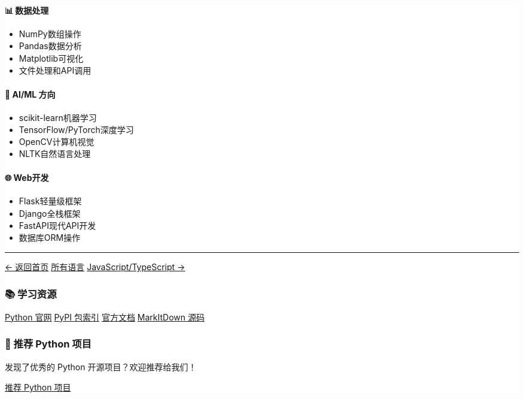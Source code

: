   <div class="path-section">
    <h4>📊 数据处理</h4>
    <ul>
      <li>NumPy数组操作</li>
      <li>Pandas数据分析</li>
      <li>Matplotlib可视化</li>
      <li>文件处理和API调用</li>
    </ul>
  </div>
  
  <div class="path-section">
    <h4>🤖 AI/ML 方向</h4>
    <ul>
      <li>scikit-learn机器学习</li>
      <li>TensorFlow/PyTorch深度学习</li>
      <li>OpenCV计算机视觉</li>
      <li>NLTK自然语言处理</li>
    </ul>
  </div>
  
  <div class="path-section">
    <h4>🌐 Web开发</h4>
    <ul>
      <li>Flask轻量级框架</li>
      <li>Django全栈框架</li>
      <li>FastAPI现代API开发</li>
      <li>数据库ORM操作</li>
    </ul>
  </div>
</div>

---

<div class="python-footer">
  <div class="footer-navigation">
    <a href="../../" class="nav-button primary">← 返回首页</a>
    <a href="../" class="nav-button">所有语言</a>
    <a href="../javascript/" class="nav-button">JavaScript/TypeScript →</a>
  </div>
  
  <div class="resources-section">
    <h3>📚 学习资源</h3>
    <div class="resource-links">
      <a href="https://python.org/" target="_blank">Python 官网</a>
      <a href="https://pypi.org/" target="_blank">PyPI 包索引</a>
      <a href="https://docs.python.org/" target="_blank">官方文档</a>
      <a href="https://github.com/microsoft/markitdown" target="_blank">MarkItDown 源码</a>
    </div>
  </div>
  
  <div class="contribute-section">
    <h3>🤝 推荐 Python 项目</h3>
    <p>发现了优秀的 Python 开源项目？欢迎推荐给我们！</p>
    <a href="https://github.com/hewen1125/q-repository/issues" class="contribute-btn">
      推荐 Python 项目
    </a>
  </div>
</div>
